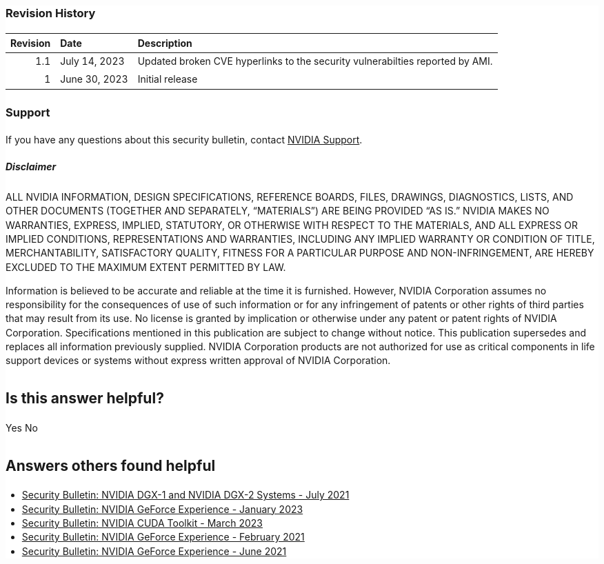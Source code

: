 
### Revision History


| Revision | Date | Description |
|-----------:|:--------------|:------------------------------------------------------------------------------|
| 1.1 | July 14, 2023 | Updated broken CVE hyperlinks to the security vulnerabilties reported by AMI. |
| 1 | June 30, 2023 | Initial release |
### Support


If you have any questions about this security bulletin, contact [NVIDIA Support](https://www.nvidia.com/object/support.html).


##### Disclaimer


ALL NVIDIA INFORMATION, DESIGN SPECIFICATIONS, REFERENCE BOARDS, FILES, DRAWINGS, DIAGNOSTICS, LISTS, AND OTHER DOCUMENTS (TOGETHER AND SEPARATELY, “MATERIALS”) ARE BEING PROVIDED “AS IS.” NVIDIA MAKES NO WARRANTIES, EXPRESS, IMPLIED, STATUTORY, OR OTHERWISE WITH RESPECT TO THE MATERIALS, AND ALL EXPRESS OR IMPLIED CONDITIONS, REPRESENTATIONS AND WARRANTIES, INCLUDING ANY IMPLIED WARRANTY OR CONDITION OF TITLE, MERCHANTABILITY, SATISFACTORY QUALITY, FITNESS FOR A PARTICULAR PURPOSE AND NON-INFRINGEMENT, ARE HEREBY EXCLUDED TO THE MAXIMUM EXTENT PERMITTED BY LAW.


Information is believed to be accurate and reliable at the time it is furnished. However, NVIDIA Corporation assumes no responsibility for the consequences of use of such information or for any infringement of patents or other rights of third parties that may result from its use. No license is granted by implication or otherwise under any patent or patent rights of NVIDIA Corporation. Specifications mentioned in this publication are subject to change without notice. This publication supersedes and replaces all information previously supplied. NVIDIA Corporation products are not authorized for use as critical components in life support devices or systems without express written approval of NVIDIA Corporation.










Is this answer helpful?
-----------------------



Yes
No







Answers others found helpful
----------------------------


* [Security Bulletin: NVIDIA DGX-1 and NVIDIA DGX-2 Systems - July 2021](/app/answers/detail/a_id/5213/related/1)
* [Security Bulletin: NVIDIA GeForce Experience - January 2023](/app/answers/detail/a_id/5384/related/1)
* [Security Bulletin: NVIDIA CUDA Toolkit - March 2023](/app/answers/detail/a_id/5446/related/1)
* [Security Bulletin: NVIDIA GeForce Experience - February 2021](/app/answers/detail/a_id/5155/related/1)
* [Security Bulletin: NVIDIA GeForce Experience - June 2021](/app/answers/detail/a_id/5199/related/1)








